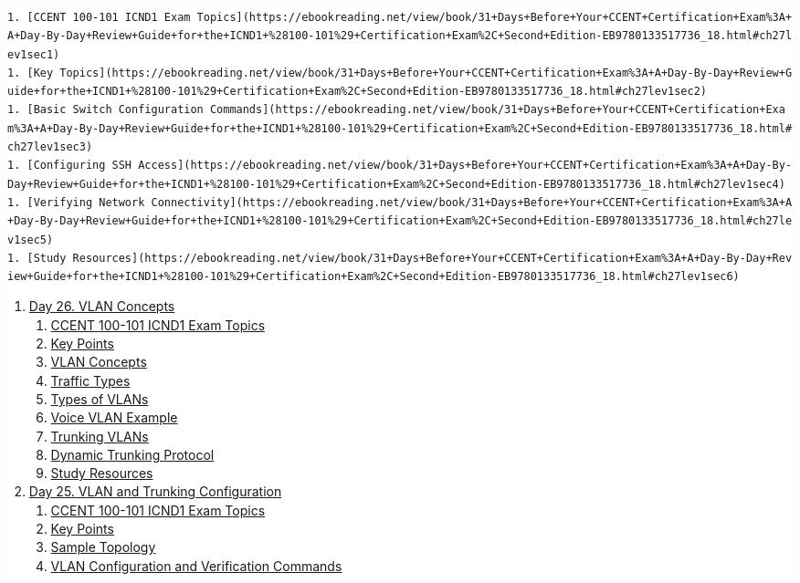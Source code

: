     1. [CCENT 100-101 ICND1 Exam Topics](https://ebookreading.net/view/book/31+Days+Before+Your+CCENT+Certification+Exam%3A+A+Day-By-Day+Review+Guide+for+the+ICND1+%28100-101%29+Certification+Exam%2C+Second+Edition-EB9780133517736_18.html#ch27lev1sec1)
    1. [Key Topics](https://ebookreading.net/view/book/31+Days+Before+Your+CCENT+Certification+Exam%3A+A+Day-By-Day+Review+Guide+for+the+ICND1+%28100-101%29+Certification+Exam%2C+Second+Edition-EB9780133517736_18.html#ch27lev1sec2)
    1. [Basic Switch Configuration Commands](https://ebookreading.net/view/book/31+Days+Before+Your+CCENT+Certification+Exam%3A+A+Day-By-Day+Review+Guide+for+the+ICND1+%28100-101%29+Certification+Exam%2C+Second+Edition-EB9780133517736_18.html#ch27lev1sec3)
    1. [Configuring SSH Access](https://ebookreading.net/view/book/31+Days+Before+Your+CCENT+Certification+Exam%3A+A+Day-By-Day+Review+Guide+for+the+ICND1+%28100-101%29+Certification+Exam%2C+Second+Edition-EB9780133517736_18.html#ch27lev1sec4)
    1. [Verifying Network Connectivity](https://ebookreading.net/view/book/31+Days+Before+Your+CCENT+Certification+Exam%3A+A+Day-By-Day+Review+Guide+for+the+ICND1+%28100-101%29+Certification+Exam%2C+Second+Edition-EB9780133517736_18.html#ch27lev1sec5)
    1. [Study Resources](https://ebookreading.net/view/book/31+Days+Before+Your+CCENT+Certification+Exam%3A+A+Day-By-Day+Review+Guide+for+the+ICND1+%28100-101%29+Certification+Exam%2C+Second+Edition-EB9780133517736_18.html#ch27lev1sec6)
1. [Day 26. VLAN Concepts](https://ebookreading.net/view/book/31+Days+Before+Your+CCENT+Certification+Exam%3A+A+Day-By-Day+Review+Guide+for+the+ICND1+%28100-101%29+Certification+Exam%2C+Second+Edition-EB9780133517736_19.html)
    1. [CCENT 100-101 ICND1 Exam Topics](https://ebookreading.net/view/book/31+Days+Before+Your+CCENT+Certification+Exam%3A+A+Day-By-Day+Review+Guide+for+the+ICND1+%28100-101%29+Certification+Exam%2C+Second+Edition-EB9780133517736_19.html#ch26lev1sec1)
    1. [Key Points](https://ebookreading.net/view/book/31+Days+Before+Your+CCENT+Certification+Exam%3A+A+Day-By-Day+Review+Guide+for+the+ICND1+%28100-101%29+Certification+Exam%2C+Second+Edition-EB9780133517736_19.html#ch26lev1sec2)
    1. [VLAN Concepts](https://ebookreading.net/view/book/31+Days+Before+Your+CCENT+Certification+Exam%3A+A+Day-By-Day+Review+Guide+for+the+ICND1+%28100-101%29+Certification+Exam%2C+Second+Edition-EB9780133517736_19.html#ch26lev1sec3)
    1. [Traffic Types](https://ebookreading.net/view/book/31+Days+Before+Your+CCENT+Certification+Exam%3A+A+Day-By-Day+Review+Guide+for+the+ICND1+%28100-101%29+Certification+Exam%2C+Second+Edition-EB9780133517736_19.html#ch26lev1sec4)
    1. [Types of VLANs](https://ebookreading.net/view/book/31+Days+Before+Your+CCENT+Certification+Exam%3A+A+Day-By-Day+Review+Guide+for+the+ICND1+%28100-101%29+Certification+Exam%2C+Second+Edition-EB9780133517736_19.html#ch26lev1sec5)
    1. [Voice VLAN Example](https://ebookreading.net/view/book/31+Days+Before+Your+CCENT+Certification+Exam%3A+A+Day-By-Day+Review+Guide+for+the+ICND1+%28100-101%29+Certification+Exam%2C+Second+Edition-EB9780133517736_19.html#ch26lev1sec6)
    1. [Trunking VLANs](https://ebookreading.net/view/book/31+Days+Before+Your+CCENT+Certification+Exam%3A+A+Day-By-Day+Review+Guide+for+the+ICND1+%28100-101%29+Certification+Exam%2C+Second+Edition-EB9780133517736_19.html#ch26lev1sec7)
    1. [Dynamic Trunking Protocol](https://ebookreading.net/view/book/31+Days+Before+Your+CCENT+Certification+Exam%3A+A+Day-By-Day+Review+Guide+for+the+ICND1+%28100-101%29+Certification+Exam%2C+Second+Edition-EB9780133517736_19.html#ch26lev1sec8)
    1. [Study Resources](https://ebookreading.net/view/book/31+Days+Before+Your+CCENT+Certification+Exam%3A+A+Day-By-Day+Review+Guide+for+the+ICND1+%28100-101%29+Certification+Exam%2C+Second+Edition-EB9780133517736_19.html#ch26lev1sec9)
1. [Day 25. VLAN and Trunking Configuration](https://ebookreading.net/view/book/31+Days+Before+Your+CCENT+Certification+Exam%3A+A+Day-By-Day+Review+Guide+for+the+ICND1+%28100-101%29+Certification+Exam%2C+Second+Edition-EB9780133517736_20.html)
    1. [CCENT 100-101 ICND1 Exam Topics](https://ebookreading.net/view/book/31+Days+Before+Your+CCENT+Certification+Exam%3A+A+Day-By-Day+Review+Guide+for+the+ICND1+%28100-101%29+Certification+Exam%2C+Second+Edition-EB9780133517736_20.html#ch25lev1sec1)
    1. [Key Points](https://ebookreading.net/view/book/31+Days+Before+Your+CCENT+Certification+Exam%3A+A+Day-By-Day+Review+Guide+for+the+ICND1+%28100-101%29+Certification+Exam%2C+Second+Edition-EB9780133517736_20.html#ch25lev1sec2)
    1. [Sample Topology](https://ebookreading.net/view/book/31+Days+Before+Your+CCENT+Certification+Exam%3A+A+Day-By-Day+Review+Guide+for+the+ICND1+%28100-101%29+Certification+Exam%2C+Second+Edition-EB9780133517736_20.html#ch25lev1sec3)
    1. [VLAN Configuration and Verification Commands](https://ebookreading.net/view/book/31+Days+Before+Your+CCENT+Certification+Exam%3A+A+Day-By-Day+Review+Guide+for+the+ICND1+%28100-101%29+Certification+Exam%2C+Second+Edition-EB9780133517736_20.html#ch25lev1sec4)